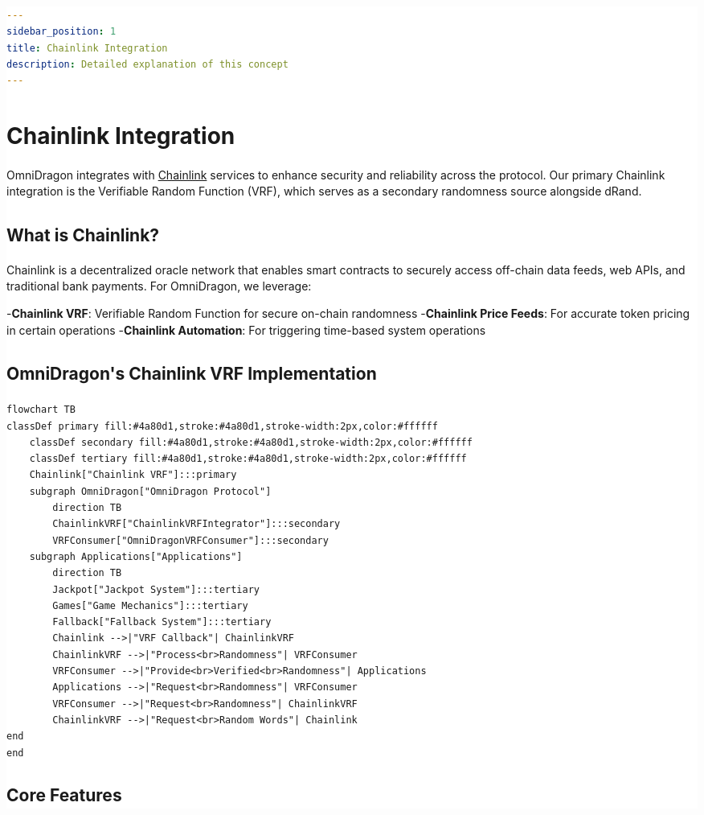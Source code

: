 ```yaml
---
sidebar_position: 1
title: Chainlink Integration
description: Detailed explanation of this concept
---
```


# Chainlink Integration

OmniDragon integrates with [Chainlink](https://chain.link/) services to enhance security and reliability across the protocol. Our primary Chainlink integration is the Verifiable Random Function (VRF), which serves as a secondary randomness source alongside dRand.

## What is Chainlink?

Chainlink is a decentralized oracle network that enables smart contracts to securely access off-chain data feeds, web APIs, and traditional bank payments. For OmniDragon, we leverage:

-**Chainlink VRF**: Verifiable Random Function for secure on-chain randomness
-**Chainlink Price Feeds**: For accurate token pricing in certain operations
-**Chainlink Automation**: For triggering time-based system operations

## OmniDragon's Chainlink VRF Implementation

```mermaid
flowchart TB
classDef primary fill:#4a80d1,stroke:#4a80d1,stroke-width:2px,color:#ffffff
    classDef secondary fill:#4a80d1,stroke:#4a80d1,stroke-width:2px,color:#ffffff
    classDef tertiary fill:#4a80d1,stroke:#4a80d1,stroke-width:2px,color:#ffffff
    Chainlink["Chainlink VRF"]:::primary
    subgraph OmniDragon["OmniDragon Protocol"]
        direction TB
        ChainlinkVRF["ChainlinkVRFIntegrator"]:::secondary
        VRFConsumer["OmniDragonVRFConsumer"]:::secondary
    subgraph Applications["Applications"]
        direction TB
        Jackpot["Jackpot System"]:::tertiary
        Games["Game Mechanics"]:::tertiary
        Fallback["Fallback System"]:::tertiary
        Chainlink -->|"VRF Callback"| ChainlinkVRF
        ChainlinkVRF -->|"Process<br>Randomness"| VRFConsumer
        VRFConsumer -->|"Provide<br>Verified<br>Randomness"| Applications
        Applications -->|"Request<br>Randomness"| VRFConsumer
        VRFConsumer -->|"Request<br>Randomness"| ChainlinkVRF
        ChainlinkVRF -->|"Request<br>Random Words"| Chainlink
end
end
```

## Core Features
